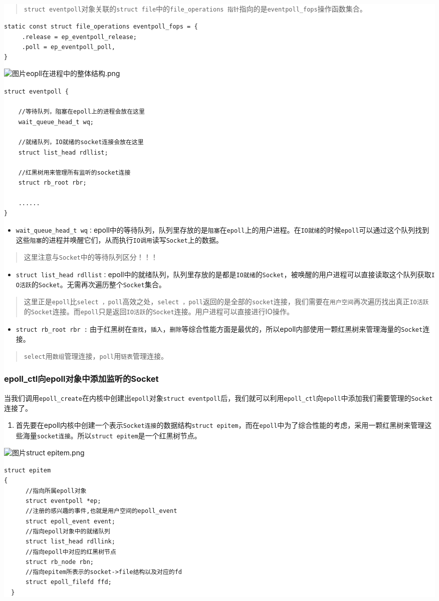 > `struct eventpoll`对象关联的`struct file`中的`file_operations 指针`指向的是`eventpoll_fops`操作函数集合。

```
static const struct file_operations eventpoll_fops = {
     .release = ep_eventpoll_release;
     .poll = ep_eventpoll_poll,
}
```

![图片](https://s2.loli.net/2022/04/04/vCVJ8U6qMc9REjo.png)eopll在进程中的整体结构.png

```
struct eventpoll {

    //等待队列，阻塞在epoll上的进程会放在这里
    wait_queue_head_t wq;

    //就绪队列，IO就绪的socket连接会放在这里
    struct list_head rdllist;

    //红黑树用来管理所有监听的socket连接
    struct rb_root rbr;

    ......
}
```

- `wait_queue_head_t wq：`epoll中的等待队列，队列里存放的是`阻塞`在`epoll`上的用户进程。在`IO就绪`的时候`epoll`可以通过这个队列找到这些`阻塞`的进程并唤醒它们，从而执行`IO调用`读写`Socket`上的数据。

> 这里注意与`Socket`中的等待队列区分！！！

- `struct list_head rdllist：`epoll中的就绪队列，队列里存放的是都是`IO就绪`的`Socket`，被唤醒的用户进程可以直接读取这个队列获取`IO活跃`的`Socket`。无需再次遍历整个`Socket`集合。

> 这里正是`epoll`比`select ，poll`高效之处，`select ，poll`返回的是全部的`socket`连接，我们需要在`用户空间`再次遍历找出真正`IO活跃`的`Socket`连接。而`epoll`只是返回`IO活跃`的`Socket`连接。用户进程可以直接进行IO操作。

- `struct rb_root rbr :` 由于红黑树在`查找`，`插入`，`删除`等综合性能方面是最优的，所以epoll内部使用一颗红黑树来管理海量的`Socket`连接。

> `select`用`数组`管理连接，`poll`用`链表`管理连接。

### epoll_ctl向epoll对象中添加监听的Socket

当我们调用`epoll_create`在内核中创建出`epoll`对象`struct eventpoll`后，我们就可以利用`epoll_ctl`向`epoll`中添加我们需要管理的`Socket`连接了。

1. 首先要在epoll内核中创建一个表示`Socket连接`的数据结构`struct epitem`，而在`epoll`中为了综合性能的考虑，采用一颗红黑树来管理这些海量`socket连接`。所以`struct epitem`是一个红黑树节点。

![图片](https://s2.loli.net/2022/04/04/PnyBNwbviHs9eZ7.png)struct epitem.png

```
struct epitem
{
      //指向所属epoll对象
      struct eventpoll *ep; 
      //注册的感兴趣的事件,也就是用户空间的epoll_event     
      struct epoll_event event; 
      //指向epoll对象中的就绪队列
      struct list_head rdllink;  
      //指向epoll中对应的红黑树节点
      struct rb_node rbn;     
      //指向epitem所表示的socket->file结构以及对应的fd
      struct epoll_filefd ffd;                  
  }
```
